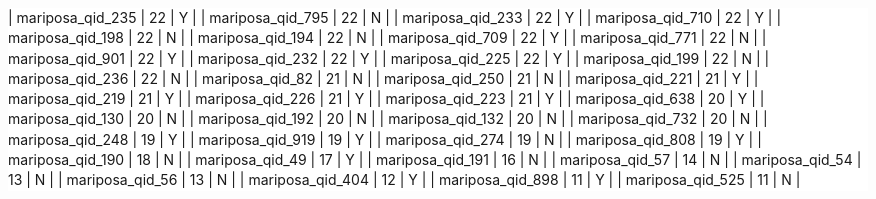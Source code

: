 | mariposa_qid_235 |      22 | Y         |
| mariposa_qid_795 |      22 | N         |
| mariposa_qid_233 |      22 | Y         |
| mariposa_qid_710 |      22 | Y         |
| mariposa_qid_198 |      22 | N         |
| mariposa_qid_194 |      22 | N         |
| mariposa_qid_709 |      22 | Y         |
| mariposa_qid_771 |      22 | N         |
| mariposa_qid_901 |      22 | Y         |
| mariposa_qid_232 |      22 | Y         |
| mariposa_qid_225 |      22 | Y         |
| mariposa_qid_199 |      22 | N         |
| mariposa_qid_236 |      22 | N         |
| mariposa_qid_82  |      21 | N         |
| mariposa_qid_250 |      21 | N         |
| mariposa_qid_221 |      21 | Y         |
| mariposa_qid_219 |      21 | Y         |
| mariposa_qid_226 |      21 | Y         |
| mariposa_qid_223 |      21 | Y         |
| mariposa_qid_638 |      20 | Y         |
| mariposa_qid_130 |      20 | N         |
| mariposa_qid_192 |      20 | N         |
| mariposa_qid_132 |      20 | N         |
| mariposa_qid_732 |      20 | N         |
| mariposa_qid_248 |      19 | Y         |
| mariposa_qid_919 |      19 | Y         |
| mariposa_qid_274 |      19 | N         |
| mariposa_qid_808 |      19 | Y         |
| mariposa_qid_190 |      18 | N         |
| mariposa_qid_49  |      17 | Y         |
| mariposa_qid_191 |      16 | N         |
| mariposa_qid_57  |      14 | N         |
| mariposa_qid_54  |      13 | N         |
| mariposa_qid_56  |      13 | N         |
| mariposa_qid_404 |      12 | Y         |
| mariposa_qid_898 |      11 | Y         |
| mariposa_qid_525 |      11 | N         |